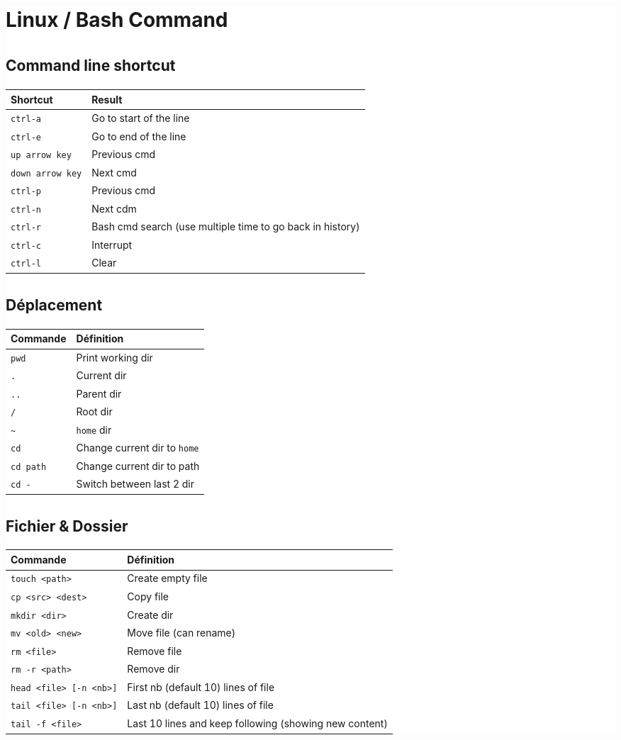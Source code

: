 # Linux / Bash Command

## Command line shortcut

| Shortcut | Result |
| :--- | :--- |
| `ctrl-a` | Go to start of the line |
| `ctrl-e` | Go to end of the line |
| `up arrow key` | Previous cmd |
| `down arrow key` | Next cmd |
| `ctrl-p` | Previous cmd |
| `ctrl-n` | Next cdm |
| `ctrl-r` | Bash cmd search \(use multiple time to go back in history\) |
| `ctrl-c` | Interrupt |
| `ctrl-l` | Clear |

## Déplacement

| Commande | Définition |
| :--- | :--- |
| `pwd` | Print working dir |
| `.` | Current dir |
| `..` | Parent dir |
| `/` | Root dir |
| `~` | `home` dir |
| `cd` | Change current dir to `home` |
| `cd path` | Change current dir to path |
| `cd -` | Switch between last 2 dir |

## Fichier & Dossier

| Commande | Définition |
| :--- | :--- |
| `touch <path>` | Create empty file |
| `cp <src> <dest>` | Copy file |
| `mkdir <dir>` | Create dir |
| `mv <old> <new>` | Move file \(can rename\) |
| `rm <file>` | Remove file |
| `rm -r <path>` | Remove dir |
| `head <file> [-n <nb>]` | First nb \(default 10\) lines of file |
| `tail <file> [-n <nb>]` | Last nb \(default 10\) lines of file |
| `tail -f <file>` | Last 10 lines and keep following \(showing new content\) |
